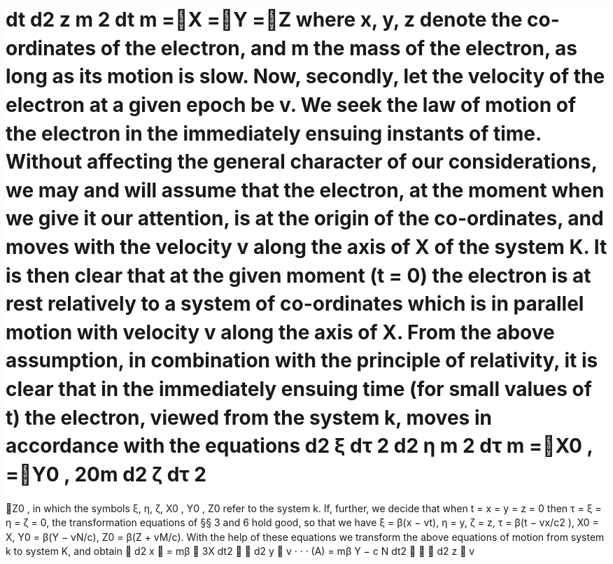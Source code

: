 dt
d2 z
m 2
dt
m
=X
=Y
=Z
where x, y, z denote the co-ordinates of the electron, and m the mass of the
electron, as long as its motion is slow.
Now, secondly, let the velocity of the electron at a given epoch be v. We
seek the law of motion of the electron in the immediately ensuing instants of
time.
Without affecting the general character of our considerations, we may and
will assume that the electron, at the moment when we give it our attention, is at
the origin of the co-ordinates, and moves with the velocity v along the axis of X
of the system K. It is then clear that at the given moment (t = 0) the electron
is at rest relatively to a system of co-ordinates which is in parallel motion with
velocity v along the axis of X.
From the above assumption, in combination with the principle of relativity, it
is clear that in the immediately ensuing time (for small values of t) the electron,
viewed from the system k, moves in accordance with the equations
d2 ξ
dτ 2
d2 η
m 2
dτ
m
=X0 ,
=Y0 ,
20m
d2 ζ
dτ 2
=
Z0 ,
in which the symbols ξ, η, ζ, X0 , Y0 , Z0 refer to the system k. If, further, we
decide that when t = x = y = z = 0 then τ = ξ = η = ζ = 0, the transformation
equations of §§ 3 and 6 hold good, so that we have
ξ = β(x − vt), η = y, ζ = z, τ = β(t − vx/c2 ),
X0 = X, Y0 = β(Y − vN/c), Z0 = β(Z + vM/c).
With the help of these equations we transform the above equations of motion
from system k to system K, and obtain

d2 x

= mβ

3X
dt2
 
d2 y

v
·
·
·
(A)
= mβ Y − c N
dt2
 

d2 z

v